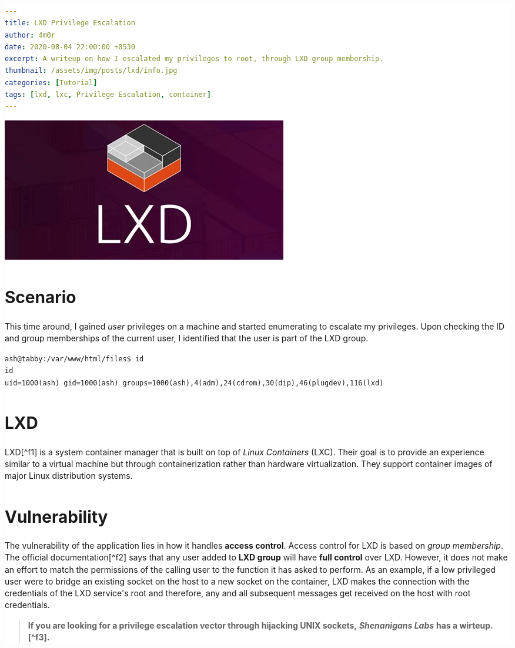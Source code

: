 ```yaml
---
title: LXD Privilege Escalation
author: 4m0r
date: 2020-08-04 22:00:00 +0530
excerpt: A writeup on how I escalated my privileges to root, through LXD group membership.
thumbnail: /assets/img/posts/lxd/info.jpg
categories: [Tutorial]
tags: [lxd, lxc, Privilege Escalation, container]
---
```


![Info](/assets/img/posts/lxd/info.jpg)

# Scenario
This time around, I gained *user* privileges on a machine and started enumerating to escalate my privileges. Upon 
checking the ID and group memberships of the current user, I identified that the user is part of the LXD group. 
```shell 
ash@tabby:/var/www/html/files$ id 
id 
uid=1000(ash) gid=1000(ash) groups=1000(ash),4(adm),24(cdrom),30(dip),46(plugdev),116(lxd)
```

# LXD
LXD[^f1] is a system container manager that is built on top of *Linux Containers* (LXC). Their goal is to provide an 
experience similar to a virtual machine but through containerization rather than hardware virtualization. They support
container images of major Linux distribution systems.

# Vulnerability
The vulnerability of the application lies in how it handles **access control**. Access control for LXD is based on
*group membership*. The official documentation[^f2] says that any user added to **LXD group** will have **full control** 
over LXD. However, it does not make an effort to match the permissions of the calling user to the function it has asked 
to perform. As an example, if a low privileged user were to bridge an existing socket on the host to a new socket on the
container, LXD makes the connection with the credentials of the LXD service's root and therefore, any and all subsequent 
messages get received on the host with root credentials. 
> **If you are looking for a privilege escalation vector through hijacking UNIX sockets,** ***Shenanigans Labs*** **has 
> a wirteup.[^f3].**
